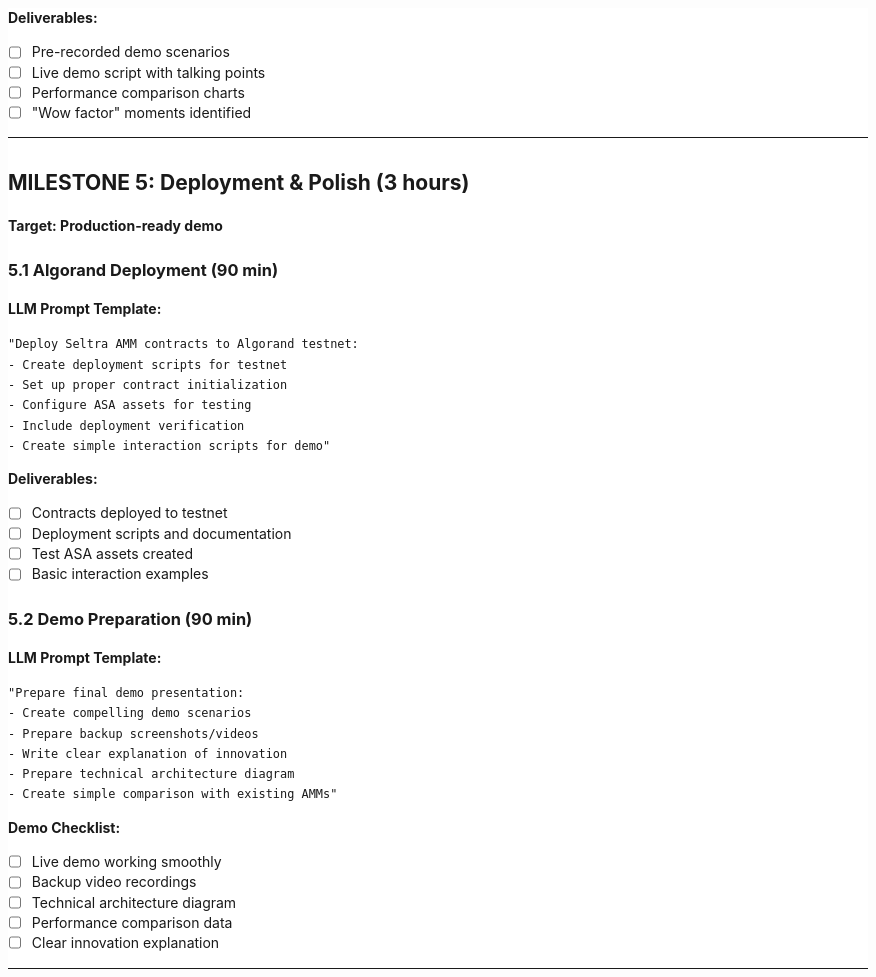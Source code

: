 **Deliverables:**

- [ ] Pre-recorded demo scenarios
- [ ] Live demo script with talking points
- [ ] Performance comparison charts
- [ ] "Wow factor" moments identified

---

## MILESTONE 5: Deployment & Polish (3 hours)

**Target: Production-ready demo**

### 5.1 Algorand Deployment (90 min)

**LLM Prompt Template:**

```
"Deploy Seltra AMM contracts to Algorand testnet:
- Create deployment scripts for testnet
- Set up proper contract initialization
- Configure ASA assets for testing
- Include deployment verification
- Create simple interaction scripts for demo"
```

**Deliverables:**

- [ ] Contracts deployed to testnet
- [ ] Deployment scripts and documentation
- [ ] Test ASA assets created
- [ ] Basic interaction examples

### 5.2 Demo Preparation (90 min)

**LLM Prompt Template:**

```
"Prepare final demo presentation:
- Create compelling demo scenarios
- Prepare backup screenshots/videos
- Write clear explanation of innovation
- Prepare technical architecture diagram
- Create simple comparison with existing AMMs"
```

**Demo Checklist:**

- [ ] Live demo working smoothly
- [ ] Backup video recordings
- [ ] Technical architecture diagram
- [ ] Performance comparison data
- [ ] Clear innovation explanation

---
